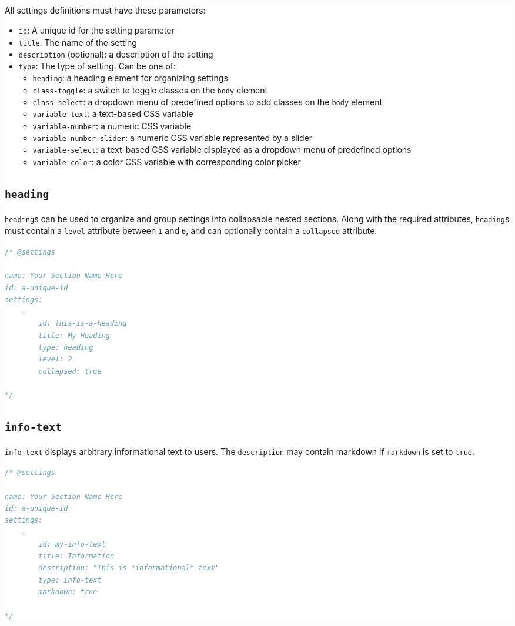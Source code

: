 All settings definitions must have these parameters:

- `id`: A unique id for the setting parameter
- `title`: The name of the setting
- `description` (optional): a description of the setting
- `type`: The type of setting. Can be one of:
  - `heading`: a heading element for organizing settings
  - `class-toggle`: a switch to toggle classes on the `body` element
  - `class-select`: a dropdown menu of predefined options to add classes on the `body` element
  - `variable-text`: a text-based CSS variable
  - `variable-number`: a numeric CSS variable
  - `variable-number-slider`: a numeric CSS variable represented by a slider
  - `variable-select`: a text-based CSS variable displayed as a dropdown menu of predefined options
  - `variable-color`: a color CSS variable with corresponding color picker


## `heading`

`heading`s can be used to organize and group settings into collapsable nested sections. Along with the required attributes, `heading`s must contain a `level` attribute between `1` and `6`, and can optionally contain a `collapsed` attribute:

```css
/* @settings

name: Your Section Name Here
id: a-unique-id
settings:
    - 
        id: this-is-a-heading
        title: My Heading
        type: heading
        level: 2
        collapsed: true

*/
```

## `info-text`

`info-text` displays arbitrary informational text to users. The `description` may contain markdown if `markdown` is set to `true`.

```css
/* @settings

name: Your Section Name Here
id: a-unique-id
settings:
    - 
        id: my-info-text
        title: Information
        description: "This is *informational* text"
        type: info-text
        markdown: true

*/
```
